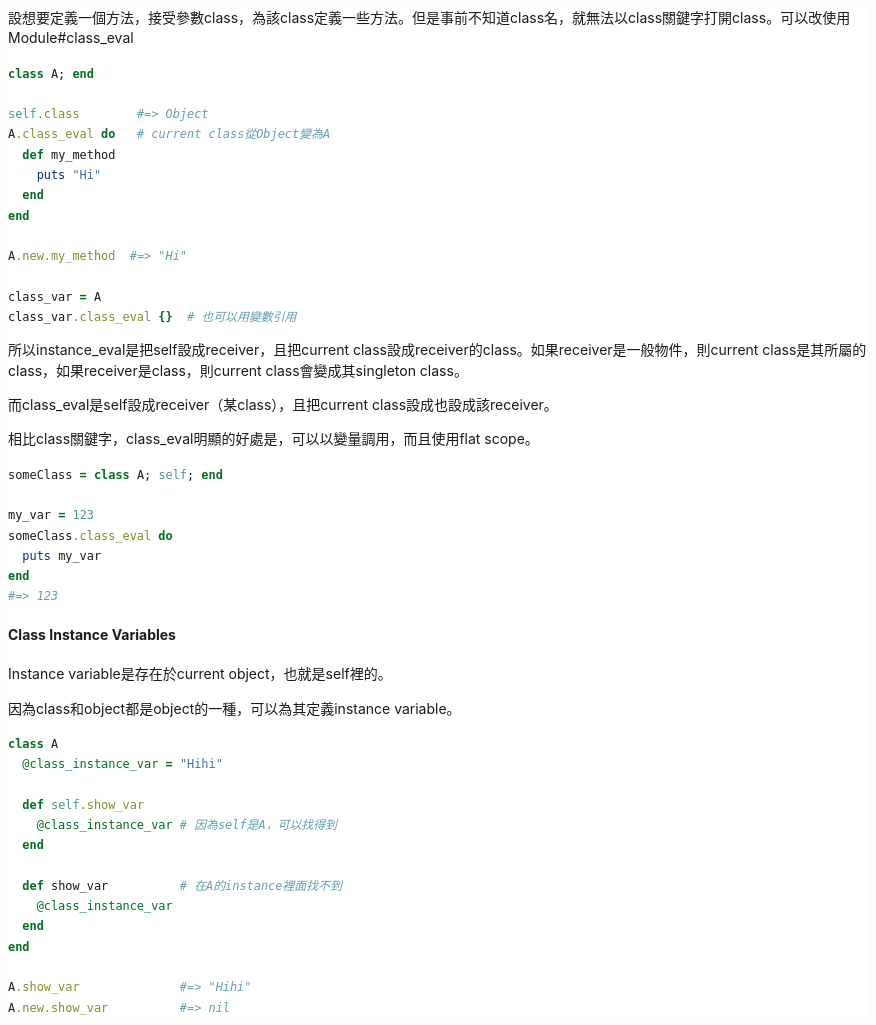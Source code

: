 設想要定義一個方法，接受參數class，為該class定義一些方法。但是事前不知道class名，就無法以class關鍵字打開class。可以改使用Module#class_eval

```ruby
class A; end

self.class        #=> Object
A.class_eval do   # current class從Object變為A
  def my_method
    puts "Hi"
  end
end

A.new.my_method  #=> "Hi"

class_var = A
class_var.class_eval {}  # 也可以用變數引用
```

所以instance_eval是把self設成receiver，且把current class設成receiver的class。如果receiver是一般物件，則current class是其所屬的class，如果receiver是class，則current class會變成其singleton class。

而class_eval是self設成receiver（某class），且把current class設成也設成該receiver。

相比class關鍵字，class_eval明顯的好處是，可以以變量調用，而且使用flat scope。

```ruby
someClass = class A; self; end

my_var = 123
someClass.class_eval do
  puts my_var
end
#=> 123
```

#### Class Instance Variables

Instance variable是存在於current object，也就是self裡的。

因為class和object都是object的一種，可以為其定義instance variable。

```ruby
class A
  @class_instance_var = "Hihi"

  def self.show_var
    @class_instance_var # 因為self是A，可以找得到
  end

  def show_var          # 在A的instance裡面找不到
    @class_instance_var
  end
end

A.show_var              #=> "Hihi"
A.new.show_var          #=> nil
```
